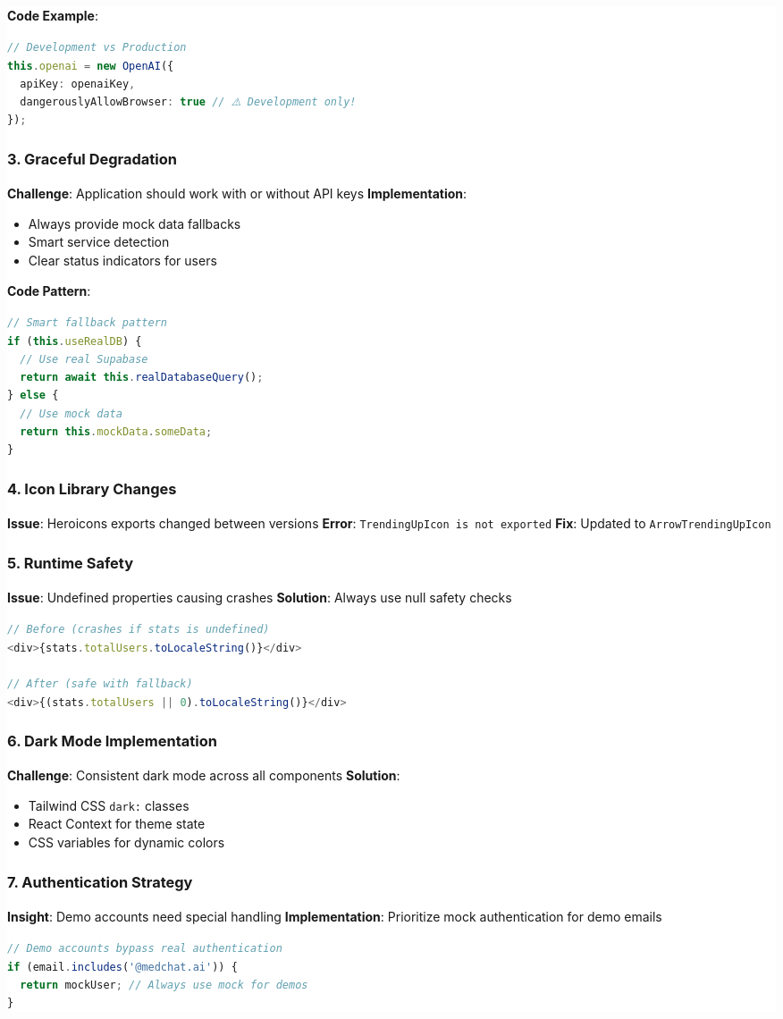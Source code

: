 **Code Example**:
```typescript
// Development vs Production
this.openai = new OpenAI({ 
  apiKey: openaiKey,
  dangerouslyAllowBrowser: true // ⚠️ Development only!
});
```

### 3. Graceful Degradation
**Challenge**: Application should work with or without API keys
**Implementation**:
- Always provide mock data fallbacks
- Smart service detection
- Clear status indicators for users

**Code Pattern**:
```typescript
// Smart fallback pattern
if (this.useRealDB) {
  // Use real Supabase
  return await this.realDatabaseQuery();
} else {
  // Use mock data
  return this.mockData.someData;
}
```

### 4. Icon Library Changes
**Issue**: Heroicons exports changed between versions
**Error**: `TrendingUpIcon is not exported`
**Fix**: Updated to `ArrowTrendingUpIcon`

### 5. Runtime Safety
**Issue**: Undefined properties causing crashes
**Solution**: Always use null safety checks
```typescript
// Before (crashes if stats is undefined)
<div>{stats.totalUsers.toLocaleString()}</div>

// After (safe with fallback)
<div>{(stats.totalUsers || 0).toLocaleString()}</div>
```

### 6. Dark Mode Implementation
**Challenge**: Consistent dark mode across all components
**Solution**:
- Tailwind CSS `dark:` classes
- React Context for theme state
- CSS variables for dynamic colors

### 7. Authentication Strategy
**Insight**: Demo accounts need special handling
**Implementation**: Prioritize mock authentication for demo emails
```typescript
// Demo accounts bypass real authentication
if (email.includes('@medchat.ai')) {
  return mockUser; // Always use mock for demos
}
```
